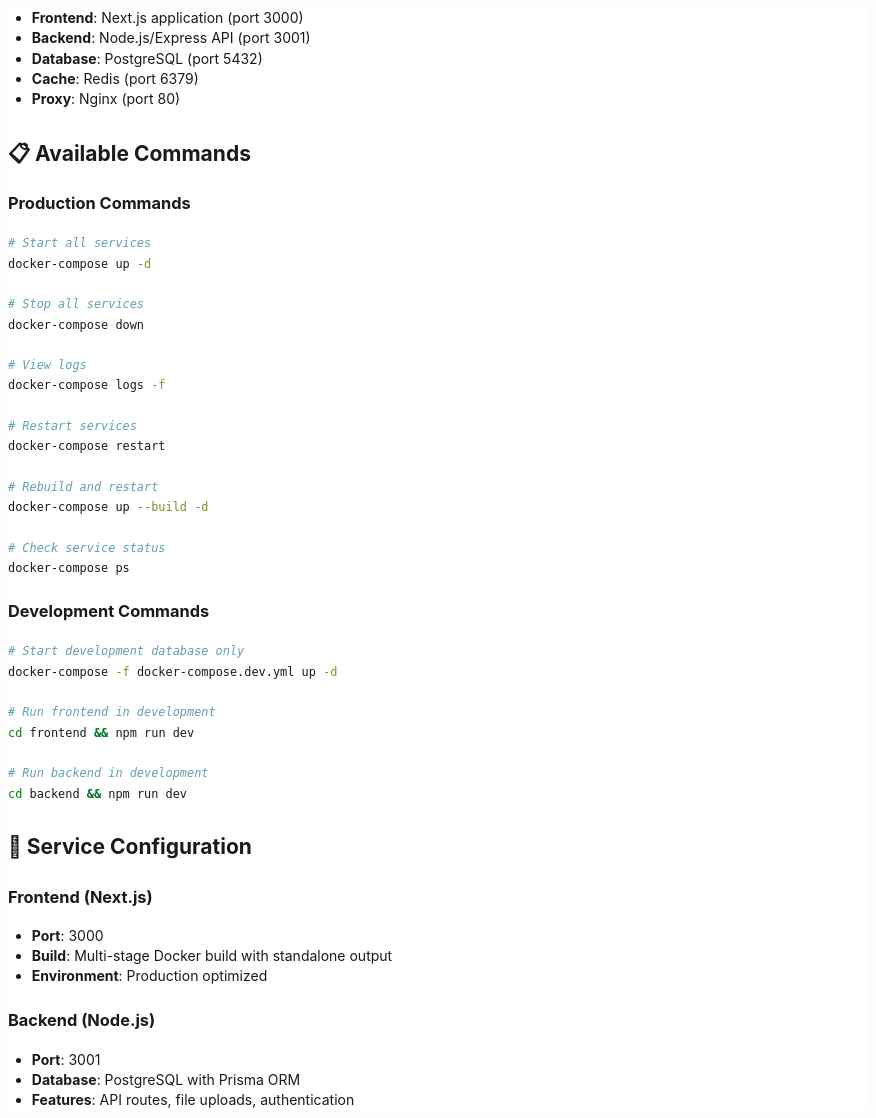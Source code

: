 - **Frontend**: Next.js application (port 3000)
- **Backend**: Node.js/Express API (port 3001)
- **Database**: PostgreSQL (port 5432)
- **Cache**: Redis (port 6379)
- **Proxy**: Nginx (port 80)

## 📋 Available Commands

### Production Commands
```bash
# Start all services
docker-compose up -d

# Stop all services
docker-compose down

# View logs
docker-compose logs -f

# Restart services
docker-compose restart

# Rebuild and restart
docker-compose up --build -d

# Check service status
docker-compose ps
```

### Development Commands
```bash
# Start development database only
docker-compose -f docker-compose.dev.yml up -d

# Run frontend in development
cd frontend && npm run dev

# Run backend in development
cd backend && npm run dev
```

## 🔧 Service Configuration

### Frontend (Next.js)
- **Port**: 3000
- **Build**: Multi-stage Docker build with standalone output
- **Environment**: Production optimized

### Backend (Node.js)
- **Port**: 3001
- **Database**: PostgreSQL with Prisma ORM
- **Features**: API routes, file uploads, authentication
